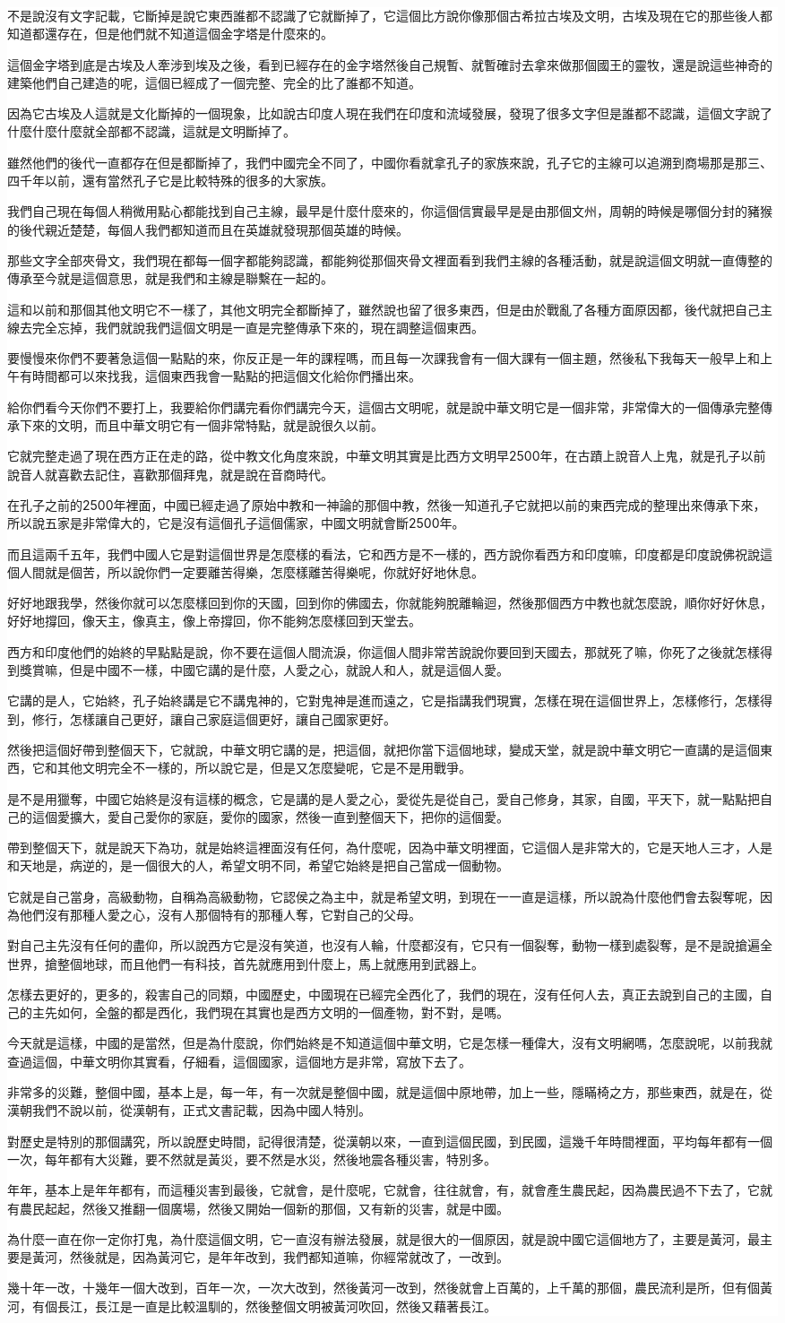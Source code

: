 不是說沒有文字記載，它斷掉是說它東西誰都不認識了它就斷掉了，它這個比方說你像那個古希拉古埃及文明，古埃及現在它的那些後人都知道都還存在，但是他們就不知道這個金字塔是什麼來的。

這個金字塔到底是古埃及人牽涉到埃及之後，看到已經存在的金字塔然後自己規暫、就暫確討去拿來做那個國王的靈牧，還是說這些神奇的建築他們自己建造的呢，這個已經成了一個完整、完全的比了誰都不知道。

因為它古埃及人這就是文化斷掉的一個現象，比如說古印度人現在我們在印度和流域發展，發現了很多文字但是誰都不認識，這個文字說了什麼什麼什麼就全部都不認識，這就是文明斷掉了。

雖然他們的後代一直都存在但是都斷掉了，我們中國完全不同了，中國你看就拿孔子的家族來說，孔子它的主線可以追溯到商場那是那三、四千年以前，還有當然孔子它是比較特殊的很多的大家族。

我們自己現在每個人稍微用點心都能找到自己主線，最早是什麼什麼來的，你這個信實最早是是由那個文州，周朝的時候是哪個分封的豬猴的後代親近楚楚，每個人我們都知道而且在英雄就發現那個英雄的時候。

那些文字全部夾骨文，我們現在都每一個字都能夠認識，都能夠從那個夾骨文裡面看到我們主線的各種活動，就是說這個文明就一直傳整的傳承至今就是這個意思，就是我們和主線是聯繫在一起的。

這和以前和那個其他文明它不一樣了，其他文明完全都斷掉了，雖然說也留了很多東西，但是由於戰亂了各種方面原因都，後代就把自己主線去完全忘掉，我們就說我們這個文明是一直是完整傳承下來的，現在調整這個東西。

要慢慢來你們不要著急這個一點點的來，你反正是一年的課程嗎，而且每一次課我會有一個大課有一個主題，然後私下我每天一般早上和上午有時間都可以來找我，這個東西我會一點點的把這個文化給你們播出來。

給你們看今天你們不要打上，我要給你們講完看你們講完今天，這個古文明呢，就是說中華文明它是一個非常，非常偉大的一個傳承完整傳承下來的文明，而且中華文明它有一個非常特點，就是說很久以前。

它就完整走過了現在西方正在走的路，從中教文化角度來說，中華文明其實是比西方文明早2500年，在古蹟上說音人上鬼，就是孔子以前說音人就喜歡去記住，喜歡那個拜鬼，就是說在音商時代。

在孔子之前的2500年裡面，中國已經走過了原始中教和一神論的那個中教，然後一知道孔子它就把以前的東西完成的整理出來傳承下來，所以說五家是非常偉大的，它是沒有這個孔子這個儒家，中國文明就會斷2500年。

而且這兩千五年，我們中國人它是對這個世界是怎麼樣的看法，它和西方是不一樣的，西方說你看西方和印度嘛，印度都是印度說佛祝說這個人間就是個苦，所以說你們一定要離苦得樂，怎麼樣離苦得樂呢，你就好好地休息。

好好地跟我學，然後你就可以怎麼樣回到你的天國，回到你的佛國去，你就能夠脫離輪迴，然後那個西方中教也就怎麼說，順你好好休息，好好地撐回，像天主，像真主，像上帝撐回，你不能夠怎麼樣回到天堂去。

西方和印度他們的始終的早點點是說，你不要在這個人間流淚，你這個人間非常苦說說你要回到天國去，那就死了嘛，你死了之後就怎樣得到獎賞嘛，但是中國不一樣，中國它講的是什麼，人愛之心，就說人和人，就是這個人愛。

它講的是人，它始終，孔子始終講是它不講鬼神的，它對鬼神是進而遠之，它是指講我們現實，怎樣在現在這個世界上，怎樣修行，怎樣得到，修行，怎樣讓自己更好，讓自己家庭這個更好，讓自己國家更好。

然後把這個好帶到整個天下，它就說，中華文明它講的是，把這個，就把你當下這個地球，變成天堂，就是說中華文明它一直講的是這個東西，它和其他文明完全不一樣的，所以說它是，但是又怎麼變呢，它是不是用戰爭。

是不是用獵奪，中國它始終是沒有這樣的概念，它是講的是人愛之心，愛從先是從自己，愛自己修身，其家，自國，平天下，就一點點把自己的這個愛擴大，愛自己愛你的家庭，愛你的國家，然後一直到整個天下，把你的這個愛。

帶到整個天下，就是說天下為功，就是始終這裡面沒有任何，為什麼呢，因為中華文明裡面，它這個人是非常大的，它是天地人三才，人是和天地是，病逆的，是一個很大的人，希望文明不同，希望它始終是把自己當成一個動物。

它就是自己當身，高級動物，自稱為高級動物，它認侯之為主中，就是希望文明，到現在一一直是這樣，所以說為什麼他們會去裂奪呢，因為他們沒有那種人愛之心，沒有人那個特有的那種人奪，它對自己的父母。

對自己主先沒有任何的盡仰，所以說西方它是沒有笑道，也沒有人輪，什麼都沒有，它只有一個裂奪，動物一樣到處裂奪，是不是說搶遍全世界，搶整個地球，而且他們一有科技，首先就應用到什麼上，馬上就應用到武器上。

怎樣去更好的，更多的，殺害自己的同類，中國歷史，中國現在已經完全西化了，我們的現在，沒有任何人去，真正去說到自己的主國，自己的主先如何，全盤的都是西化，我們現在其實也是西方文明的一個產物，對不對，是嗎。

今天就是這樣，中國的是當然，但是為什麼說，你們始終是不知道這個中華文明，它是怎樣一種偉大，沒有文明網嗎，怎麼說呢，以前我就查過這個，中華文明你其實看，仔細看，這個國家，這個地方是非常，寫放下去了。

非常多的災難，整個中國，基本上是，每一年，有一次就是整個中國，就是這個中原地帶，加上一些，隱瞞椅之方，那些東西，就是在，從漢朝我們不說以前，從漢朝有，正式文書記載，因為中國人特別。

對歷史是特別的那個講究，所以說歷史時間，記得很清楚，從漢朝以來，一直到這個民國，到民國，這幾千年時間裡面，平均每年都有一個一次，每年都有大災難，要不然就是黃災，要不然是水災，然後地震各種災害，特別多。

年年，基本上是年年都有，而這種災害到最後，它就會，是什麼呢，它就會，往往就會，有，就會產生農民起，因為農民過不下去了，它就有農民起起，然後又推翻一個廣場，然後又開始一個新的那個，又有新的災害，就是中國。

為什麼一直在你一定你打鬼，為什麼這個文明，它一直沒有辦法發展，就是很大的一個原因，就是說中國它這個地方了，主要是黃河，最主要是黃河，然後就是，因為黃河它，是年年改到，我們都知道嘛，你經常就改了，一改到。

幾十年一改，十幾年一個大改到，百年一次，一次大改到，然後黃河一改到，然後就會上百萬的，上千萬的那個，農民流利是所，但有個黃河，有個長江，長江是一直是比較溫馴的，然後整個文明被黃河吹回，然後又藉著長江。
